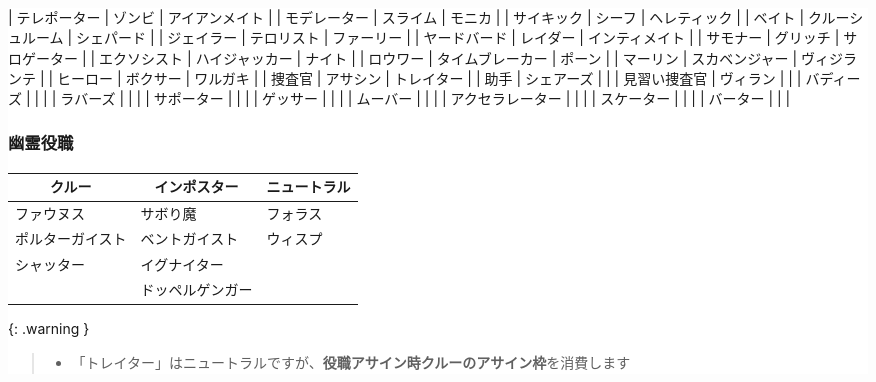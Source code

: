 |  テレポーター |  ゾンビ  | アイアンメイト |
|  モデレーター |  スライム | モニカ |
|  サイキック |  シーフ  | ヘレティック  |
|  ベイト  |  クルーシュルーム  | シェパード |
|  ジェイラー |  テロリスト  | ファーリー |
|  ヤードバード |  レイダー  | インティメイト |
|  サモナー |  グリッチ  | サロゲーター |
|  エクソシスト  | ハイジャッカー | ナイト  |
|  ロウワー  | タイムブレーカー | ポーン  |
|  マーリン  | スカベンジャー  | ヴィジランテ  |
|  ヒーロー  | ボクサー | ワルガキ |
|  捜査官  | アサシン | トレイター |
|  助手  | シェアーズ |  |
|  見習い捜査官  | ヴィラン  |  |
|  バディーズ  |  |  |
|  ラバーズ  |  |  |
|  サポーター |  |  |
|  ゲッサー |  |  |
|  ムーバー |  |  |
|  アクセラレーター |  |  |
|  スケーター |  |  |
|  バーター |  |  |

### 幽霊役職

|  クルー  |  インポスター  | ニュートラル |
| ---- | ---- | ---- |
|  ファウヌス  |  サボり魔  | フォラス |
|  ポルターガイスト  |  ベントガイスト  | ウィスプ |
|  シャッター  |  イグナイター  |  |
|    |  ドッペルゲンガー  |  |


{: .warning }
>
>  * 「トレイター」はニュートラルですが、**役職アサイン時クルーのアサイン枠**を消費します
